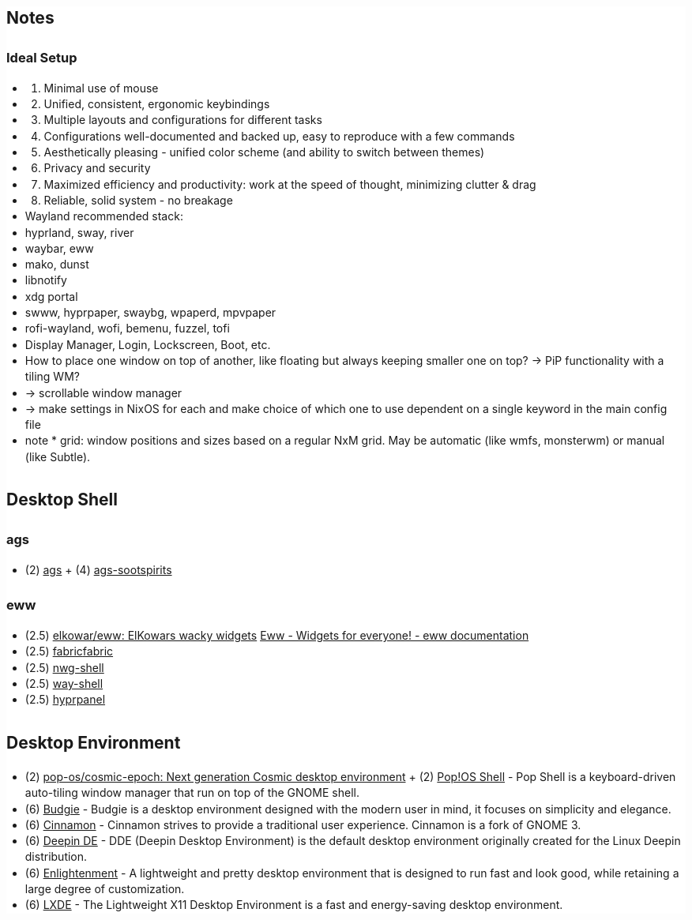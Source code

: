 ## Notes

### Ideal Setup

* 1. Minimal use of mouse
* 2. Unified, consistent, ergonomic keybindings
* 3. Multiple layouts and configurations for different tasks
* 4. Configurations well-documented and backed up, easy to reproduce with a few commands
* 5. Aesthetically pleasing - unified color scheme (and ability to switch between themes)
* 6. Privacy and security
* 7. Maximized efficiency and productivity: work at the speed of thought, minimizing clutter & drag
* 8. Reliable, solid system - no breakage
* Wayland recommended stack:
* hyprland, sway, river
* waybar, eww
* mako, dunst
* libnotify
* xdg portal
* swww, hyprpaper, swaybg, wpaperd, mpvpaper
* rofi-wayland, wofi, bemenu, fuzzel, tofi
* Display Manager, Login, Lockscreen, Boot, etc.
* How to place one window on top of another, like floating but always keeping smaller one on top? → PiP functionality with a tiling WM?
* -> scrollable window manager
* → make settings in NixOS for each and make choice of which one to use dependent on a single keyword in the main config file
* note *  grid: window positions and sizes based on a regular NxM grid. May be automatic (like wmfs, monsterwm) or manual (like Subtle).

## Desktop Shell

### ags

* (2) [ags](https://github.com/Aylur/ags)
      + (4) [ags-sootspirits](https://github.com/flick0/ags-sootspirits)

### eww

* (2.5) [elkowar/eww: ElKowars wacky widgets](https://github.com/elkowar/eww) [Eww - Widgets for everyone! - eww documentation](https://elkowar.github.io/eww/eww.html)
* (2.5) [fabric](https://github.com/Fabric-Development/fabric)[fabric](https://github.com/Fabric-Development/fabric)
* (2.5) [nwg-shell](https://nwg-piotr.github.io/nwg-shell/)
* (2.5) [way-shell](https://github.com/ldelossa/way-shell)
* (2.5) [hyprpanel](https://github.com/pdf/hyprpanel)

## Desktop Environment

* (2) [pop-os/cosmic-epoch: Next generation Cosmic desktop environment](https://github.com/pop-os/cosmic-epoch)
      + (2) [Pop!OS Shell](https://github.com/pop-os/shell) - Pop Shell is a keyboard-driven auto-tiling window manager that run on top of the GNOME shell.
* (6)  [Budgie](https://blog.buddiesofbudgie.org/) - Budgie is a desktop environment designed with the modern user in mind, it focuses on simplicity and elegance.
* (6)  [Cinnamon](https://linuxmint.com/) - Cinnamon strives to provide a traditional user experience. Cinnamon is a fork of GNOME 3.
* (6)  [Deepin DE](https://www.deepin.org/en/dde/) - DDE (Deepin Desktop Environment) is the default desktop environment originally created for the Linux Deepin distribution.
* (6)  [Enlightenment](https://www.enlightenment.org/about) - A lightweight and pretty desktop environment that is designed to run fast and look good, while retaining a large degree of customization.
* (6)  [LXDE](https://lxde.org/) - The Lightweight X11 Desktop Environment is a fast and energy-saving desktop environment.